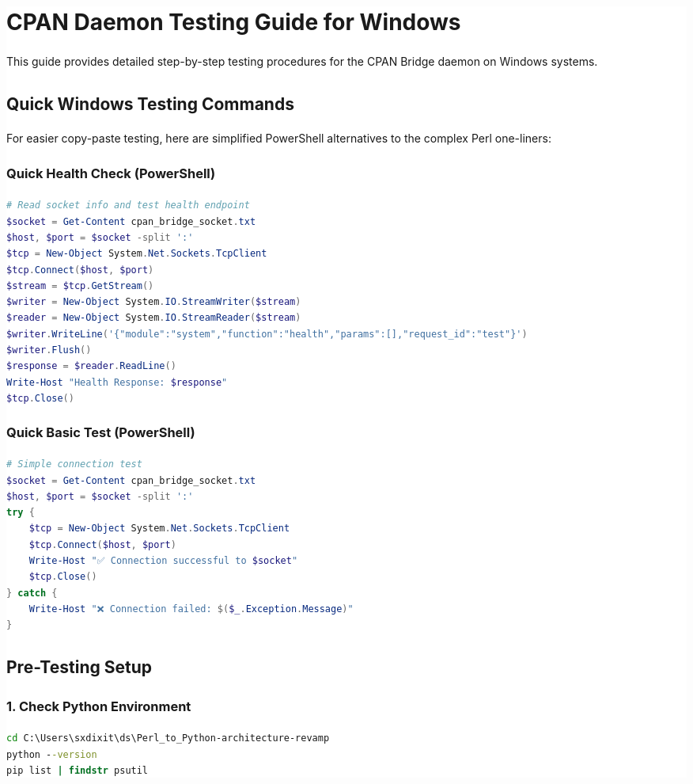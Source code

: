 # CPAN Daemon Testing Guide for Windows

This guide provides detailed step-by-step testing procedures for the CPAN Bridge daemon on Windows systems.

## Quick Windows Testing Commands

For easier copy-paste testing, here are simplified PowerShell alternatives to the complex Perl one-liners:

### Quick Health Check (PowerShell)
```powershell
# Read socket info and test health endpoint
$socket = Get-Content cpan_bridge_socket.txt
$host, $port = $socket -split ':'
$tcp = New-Object System.Net.Sockets.TcpClient
$tcp.Connect($host, $port)
$stream = $tcp.GetStream()
$writer = New-Object System.IO.StreamWriter($stream)
$reader = New-Object System.IO.StreamReader($stream)
$writer.WriteLine('{"module":"system","function":"health","params":[],"request_id":"test"}')
$writer.Flush()
$response = $reader.ReadLine()
Write-Host "Health Response: $response"
$tcp.Close()
```

### Quick Basic Test (PowerShell)
```powershell
# Simple connection test
$socket = Get-Content cpan_bridge_socket.txt
$host, $port = $socket -split ':'
try {
    $tcp = New-Object System.Net.Sockets.TcpClient
    $tcp.Connect($host, $port)
    Write-Host "✅ Connection successful to $socket"
    $tcp.Close()
} catch {
    Write-Host "❌ Connection failed: $($_.Exception.Message)"
}
```

## Pre-Testing Setup

### 1. Check Python Environment
```cmd
cd C:\Users\sxdixit\ds\Perl_to_Python-architecture-revamp
python --version
pip list | findstr psutil
```
